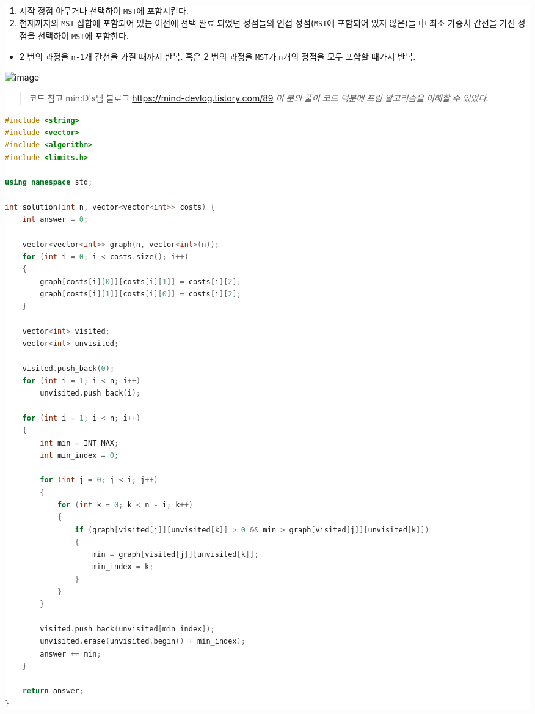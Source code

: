 1. 시작 정점 아무거나 선택하여 `MST`에 포함시킨다.
2. 현재까지의 `MST` 집합에 포함되어 있는 이전에 선택 완료 되었던 정점들의 인접 정점(`MST`에 포함되어 있지 않은)들 中 최소 가중치 간선을 가진 정점을 선택하여 `MST`에 포함한다.
- 2 번의 과정을 `n-1`개 간선을 가질 때까지 반복. 혹은 2 번의 과정을 `MST`가 `n`개의 정점을 모두 포함할 때가지 반복.


![image](https://user-images.githubusercontent.com/42318591/96866354-28689000-14a6-11eb-8664-b27718c3494d.png)


> 코드 참고 min:D's님 블로그 <https://mind-devlog.tistory.com/89> *이 분의 풀이 코드 덕분에 프림 알고리즘을 이해할 수 있었다.*

```cpp
#include <string>
#include <vector>
#include <algorithm>
#include <limits.h>

using namespace std;

int solution(int n, vector<vector<int>> costs) {
	int answer = 0;

	vector<vector<int>> graph(n, vector<int>(n));
	for (int i = 0; i < costs.size(); i++)
	{
		graph[costs[i][0]][costs[i][1]] = costs[i][2];
		graph[costs[i][1]][costs[i][0]] = costs[i][2];
	}

	vector<int> visited;
	vector<int> unvisited;

	visited.push_back(0);
	for (int i = 1; i < n; i++)
		unvisited.push_back(i);

	for (int i = 1; i < n; i++)
	{
		int min = INT_MAX;
		int min_index = 0;

		for (int j = 0; j < i; j++)
		{
			for (int k = 0; k < n - i; k++)
			{
				if (graph[visited[j]][unvisited[k]] > 0 && min > graph[visited[j]][unvisited[k]])
				{
					min = graph[visited[j]][unvisited[k]];
					min_index = k;
				}
			}
		}

		visited.push_back(unvisited[min_index]);
		unvisited.erase(unvisited.begin() + min_index);
		answer += min;
	}

	return answer;
}
```
